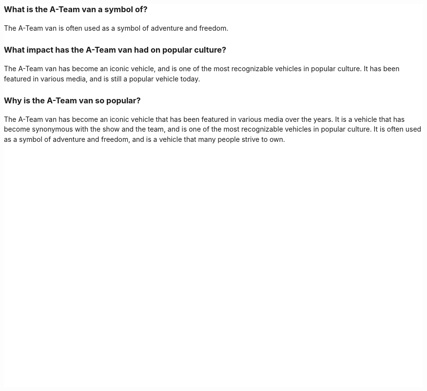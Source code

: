 <h3>What is the A-Team van a symbol of?</h3>

<p>The A-Team van is often used as a symbol of adventure and freedom.</p>

<h3>What impact has the A-Team van had on popular culture?</h3>

<p>The A-Team van has become an iconic vehicle, and is one of the most recognizable vehicles in popular culture. It has been featured in various media, and is still a popular vehicle today.</p>

<h3>Why is the A-Team van so popular?</h3>

<p>The A-Team van has become an iconic vehicle that has been featured in various media over the years. It is a vehicle that has become synonymous with the show and the team, and is one of the most recognizable vehicles in popular culture. It is often used as a symbol of adventure and freedom, and is a vehicle that many people strive to own.</p>

<div style="position: relative; padding-bottom: 56.25%; overflow: hidden"><iframe src="https://www.youtube.com/embed/GpowiDfhr4M" frameborder="0" allow="accelerometer; autoplay; clipboard-write; encrypted-media; gyroscope; picture-in-picture; web-share" allowfullscreen style="position: absolute; top: 0; left: 0; width: 100%; height: 100%;"></iframe>
</div>